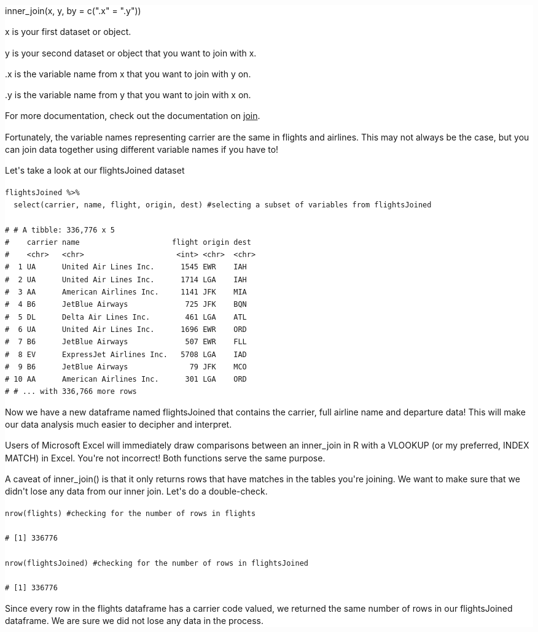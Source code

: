inner_join(x, y, by = c(".x" = ".y"))

x is your first dataset or object.

y is your second dataset or object that you want to join with x.

.x is the variable name from x that you want to join with y on.

.y is the variable name from y that you want to join with x on. 

For more documentation, check out the documentation on [join](https://www.rdocumentation.org/packages/dplyr/versions/0.7.8/topics/join).

Fortunately, the variable names representing carrier are the same in flights and airlines. This may not always be the case, but you can join data together using different variable names if you have to!

Let's take a look at our flightsJoined dataset

```
flightsJoined %>%
  select(carrier, name, flight, origin, dest) #selecting a subset of variables from flightsJoined

# # A tibble: 336,776 x 5
#    carrier name                     flight origin dest 
#    <chr>   <chr>                     <int> <chr>  <chr>
#  1 UA      United Air Lines Inc.      1545 EWR    IAH  
#  2 UA      United Air Lines Inc.      1714 LGA    IAH  
#  3 AA      American Airlines Inc.     1141 JFK    MIA  
#  4 B6      JetBlue Airways             725 JFK    BQN  
#  5 DL      Delta Air Lines Inc.        461 LGA    ATL  
#  6 UA      United Air Lines Inc.      1696 EWR    ORD  
#  7 B6      JetBlue Airways             507 EWR    FLL  
#  8 EV      ExpressJet Airlines Inc.   5708 LGA    IAD  
#  9 B6      JetBlue Airways              79 JFK    MCO  
# 10 AA      American Airlines Inc.      301 LGA    ORD  
# # ... with 336,766 more rows

```

Now we have a new dataframe named flightsJoined that contains the carrier, full airline name and departure data! This will make our data analysis much easier to decipher and interpret.

Users of Microsoft Excel will immediately draw comparisons between an inner_join in R with a VLOOKUP (or my preferred, INDEX MATCH) in Excel. You're not incorrect! Both functions serve the same purpose. 

A caveat of inner_join() is that it only returns rows that have matches in the tables you're joining. We want to make sure that we didn't lose any data from our inner join. Let's do a double-check.

```
nrow(flights) #checking for the number of rows in flights

# [1] 336776

nrow(flightsJoined) #checking for the number of rows in flightsJoined

# [1] 336776

```
Since every row in the flights dataframe has a carrier code valued, we returned the same number of rows in our flightsJoined dataframe. We are sure we did not lose any data in the process.

